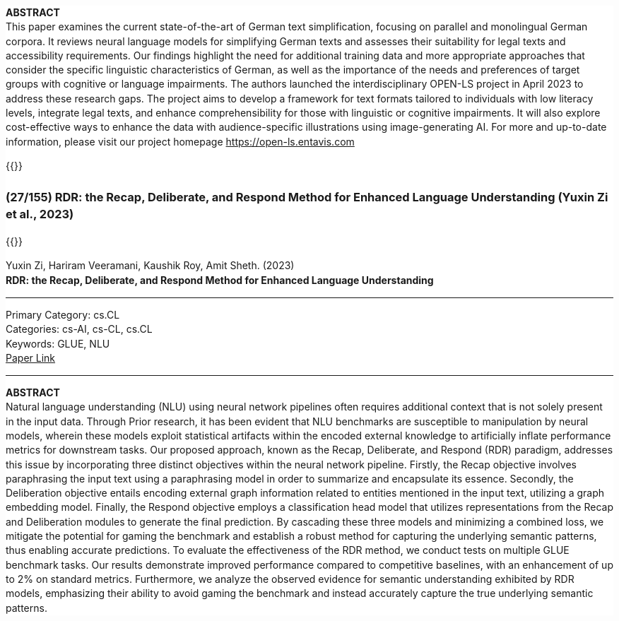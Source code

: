 

**ABSTRACT**  
This paper examines the current state-of-the-art of German text simplification, focusing on parallel and monolingual German corpora. It reviews neural language models for simplifying German texts and assesses their suitability for legal texts and accessibility requirements. Our findings highlight the need for additional training data and more appropriate approaches that consider the specific linguistic characteristics of German, as well as the importance of the needs and preferences of target groups with cognitive or language impairments. The authors launched the interdisciplinary OPEN-LS project in April 2023 to address these research gaps. The project aims to develop a framework for text formats tailored to individuals with low literacy levels, integrate legal texts, and enhance comprehensibility for those with linguistic or cognitive impairments. It will also explore cost-effective ways to enhance the data with audience-specific illustrations using image-generating AI.   For more and up-to-date information, please visit our project homepage https://open-ls.entavis.com

{{</citation>}}


### (27/155) RDR: the Recap, Deliberate, and Respond Method for Enhanced Language Understanding (Yuxin Zi et al., 2023)

{{<citation>}}

Yuxin Zi, Hariram Veeramani, Kaushik Roy, Amit Sheth. (2023)  
**RDR: the Recap, Deliberate, and Respond Method for Enhanced Language Understanding**  

---
Primary Category: cs.CL  
Categories: cs-AI, cs-CL, cs.CL  
Keywords: GLUE, NLU  
[Paper Link](http://arxiv.org/abs/2312.09932v1)  

---


**ABSTRACT**  
Natural language understanding (NLU) using neural network pipelines often requires additional context that is not solely present in the input data. Through Prior research, it has been evident that NLU benchmarks are susceptible to manipulation by neural models, wherein these models exploit statistical artifacts within the encoded external knowledge to artificially inflate performance metrics for downstream tasks. Our proposed approach, known as the Recap, Deliberate, and Respond (RDR) paradigm, addresses this issue by incorporating three distinct objectives within the neural network pipeline. Firstly, the Recap objective involves paraphrasing the input text using a paraphrasing model in order to summarize and encapsulate its essence. Secondly, the Deliberation objective entails encoding external graph information related to entities mentioned in the input text, utilizing a graph embedding model. Finally, the Respond objective employs a classification head model that utilizes representations from the Recap and Deliberation modules to generate the final prediction. By cascading these three models and minimizing a combined loss, we mitigate the potential for gaming the benchmark and establish a robust method for capturing the underlying semantic patterns, thus enabling accurate predictions. To evaluate the effectiveness of the RDR method, we conduct tests on multiple GLUE benchmark tasks. Our results demonstrate improved performance compared to competitive baselines, with an enhancement of up to 2\% on standard metrics. Furthermore, we analyze the observed evidence for semantic understanding exhibited by RDR models, emphasizing their ability to avoid gaming the benchmark and instead accurately capture the true underlying semantic patterns.
